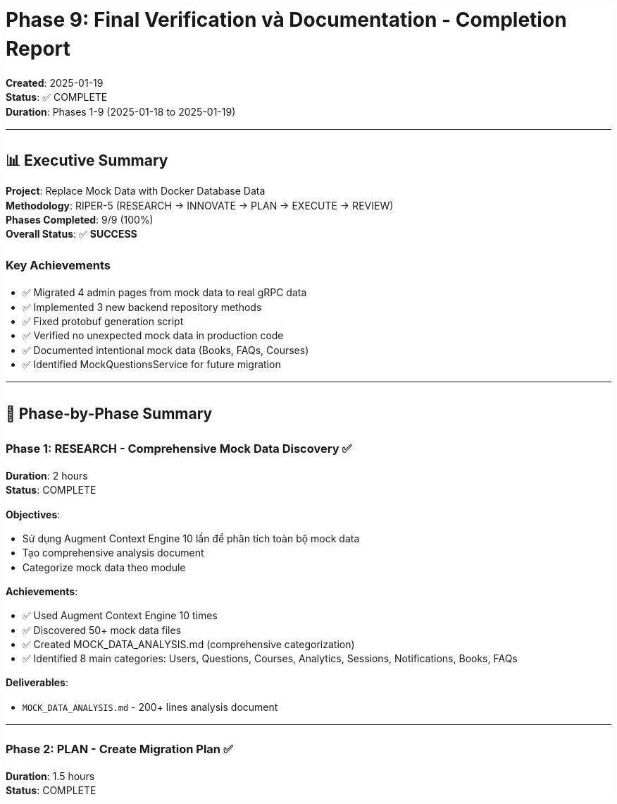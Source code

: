 # Phase 9: Final Verification và Documentation - Completion Report

**Created**: 2025-01-19  
**Status**: ✅ COMPLETE  
**Duration**: Phases 1-9 (2025-01-18 to 2025-01-19)

---

## 📊 Executive Summary

**Project**: Replace Mock Data with Docker Database Data  
**Methodology**: RIPER-5 (RESEARCH → INNOVATE → PLAN → EXECUTE → REVIEW)  
**Phases Completed**: 9/9 (100%)  
**Overall Status**: ✅ **SUCCESS**

### Key Achievements
- ✅ Migrated 4 admin pages from mock data to real gRPC data
- ✅ Implemented 3 new backend repository methods
- ✅ Fixed protobuf generation script
- ✅ Verified no unexpected mock data in production code
- ✅ Documented intentional mock data (Books, FAQs, Courses)
- ✅ Identified MockQuestionsService for future migration

---

## 🎯 Phase-by-Phase Summary

### Phase 1: RESEARCH - Comprehensive Mock Data Discovery ✅
**Duration**: 2 hours  
**Status**: COMPLETE

**Objectives**:
- Sử dụng Augment Context Engine 10 lần để phân tích toàn bộ mock data
- Tạo comprehensive analysis document
- Categorize mock data theo module

**Achievements**:
- ✅ Used Augment Context Engine 10 times
- ✅ Discovered 50+ mock data files
- ✅ Created MOCK_DATA_ANALYSIS.md (comprehensive categorization)
- ✅ Identified 8 main categories: Users, Questions, Courses, Analytics, Sessions, Notifications, Books, FAQs

**Deliverables**:
- `MOCK_DATA_ANALYSIS.md` - 200+ lines analysis document

---

### Phase 2: PLAN - Create Migration Plan ✅
**Duration**: 1.5 hours  
**Status**: COMPLETE
